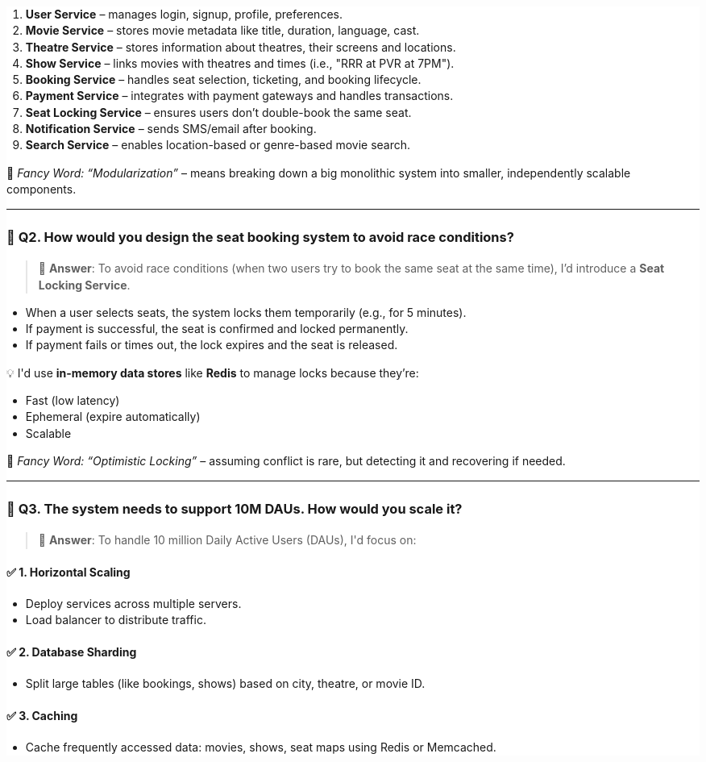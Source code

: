 1. **User Service** – manages login, signup, profile, preferences.
2. **Movie Service** – stores movie metadata like title, duration, language, cast.
3. **Theatre Service** – stores information about theatres, their screens and locations.
4. **Show Service** – links movies with theatres and times (i.e., "RRR at PVR at 7PM").
5. **Booking Service** – handles seat selection, ticketing, and booking lifecycle.
6. **Payment Service** – integrates with payment gateways and handles transactions.
7. **Seat Locking Service** – ensures users don’t double-book the same seat.
8. **Notification Service** – sends SMS/email after booking.
9. **Search Service** – enables location-based or genre-based movie search.

🧠 *Fancy Word: “Modularization”* – means breaking down a big monolithic system into smaller, independently scalable components.

---

### 🔹 **Q2. How would you design the seat booking system to avoid race conditions?**

> 🎯 **Answer**:
> To avoid race conditions (when two users try to book the same seat at the same time), I’d introduce a **Seat Locking Service**.

* When a user selects seats, the system locks them temporarily (e.g., for 5 minutes).
* If payment is successful, the seat is confirmed and locked permanently.
* If payment fails or times out, the lock expires and the seat is released.

💡 I'd use **in-memory data stores** like **Redis** to manage locks because they’re:

* Fast (low latency)
* Ephemeral (expire automatically)
* Scalable

🧠 *Fancy Word: “Optimistic Locking”* – assuming conflict is rare, but detecting it and recovering if needed.

---

### 🔹 **Q3. The system needs to support 10M DAUs. How would you scale it?**

> 🎯 **Answer**:
> To handle 10 million Daily Active Users (DAUs), I'd focus on:

#### ✅ 1. **Horizontal Scaling**

* Deploy services across multiple servers.
* Load balancer to distribute traffic.

#### ✅ 2. **Database Sharding**

* Split large tables (like bookings, shows) based on city, theatre, or movie ID.

#### ✅ 3. **Caching**

* Cache frequently accessed data: movies, shows, seat maps using Redis or Memcached.
